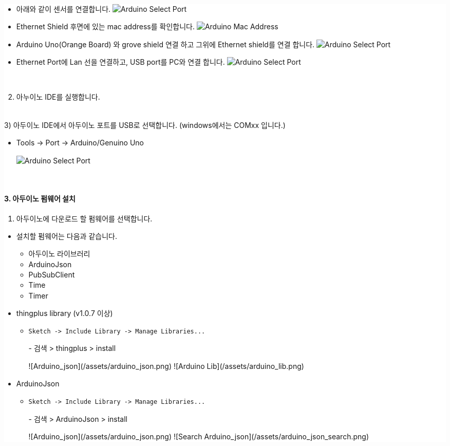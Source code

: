   - 아래와 같이 센서를 연결합니다.
  ![Arduino Select Port](/assets/arduino_hw1.png)

  - Ethernet Shield 후면에 있는 mac address를 확인합니다.
  ![Arduino Mac Address](/assets/arduino-mac-address.png)

  - Arduino Uno(Orange Board) 와 grove shield 연결 하고 그위에 Ethernet shield를 연결 합니다.
  ![Arduino Select Port](/assets/arduino_hw3.png)

  - Ethernet Port에 Lan 선을 연결하고, USB port를 PC와 연결 합니다.
  ![Arduino Select Port](/assets/arduino_hw4.png)

<br/>

2) 아누이노 IDE를 실행합니다.


<br/>
3) 아두이노 IDE에서 아두이노 포트를 USB로 선택합니다. (windows에서는 COMxx 입니다.)

   - Tools -> Port -> Arduino/Genuino Uno

     ![Arduino Select Port](/assets/arduino_port.png)

<div id='id-firmware'></div>

<br/>

#### 3. 아두이노 펌웨어 설치

1) 아두이노에 다운로드 할 펌웨어를 선택합니다.

  - 설치할 펌웨어는 다음과 같습니다.
    - 아두이노 라이브러리
    - ArduinoJson
    - PubSubClient
    - Time
    - Timer

  - thingplus library (v1.0.7 이상)
    - `Sketch -> Include Library -> Manage Libraries...`
      <p class="dwExpand">- 검색 > thingplus > install</p>
      ![Arduino_json](/assets/arduino_json.png)
      ![Arduino Lib](/assets/arduino_lib.png)
      <div class="dwExpand2"></div>

  - ArduinoJson
    - `Sketch -> Include Library -> Manage Libraries...`
      <p class="dwExpand">- 검색 > ArduinoJson > install</p>
      ![Arduino_json](/assets/arduino_json.png)
      ![Search Arduino_json](/assets/arduino_json_search.png)
      <div class="dwExpand2"></div>
